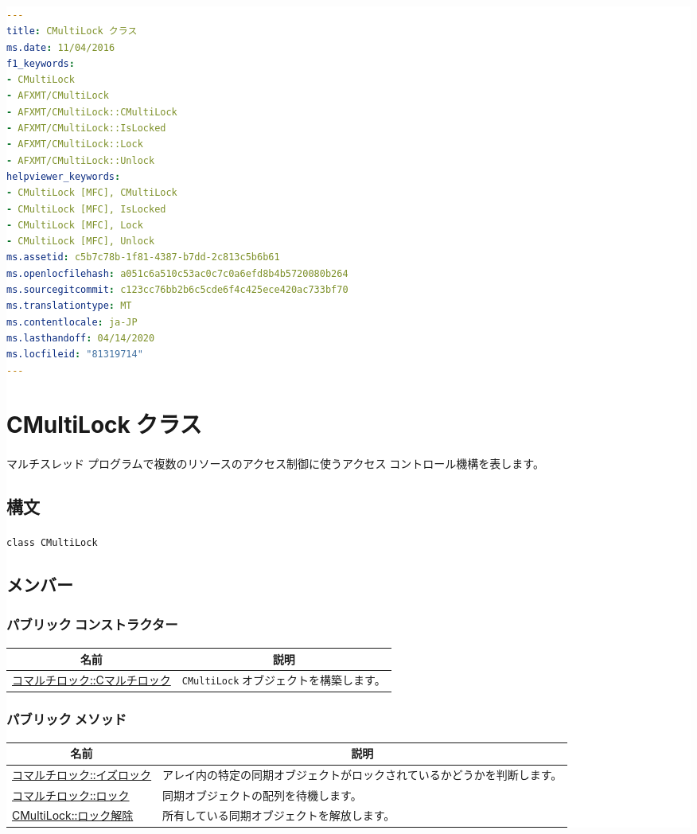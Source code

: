 ```yaml
---
title: CMultiLock クラス
ms.date: 11/04/2016
f1_keywords:
- CMultiLock
- AFXMT/CMultiLock
- AFXMT/CMultiLock::CMultiLock
- AFXMT/CMultiLock::IsLocked
- AFXMT/CMultiLock::Lock
- AFXMT/CMultiLock::Unlock
helpviewer_keywords:
- CMultiLock [MFC], CMultiLock
- CMultiLock [MFC], IsLocked
- CMultiLock [MFC], Lock
- CMultiLock [MFC], Unlock
ms.assetid: c5b7c78b-1f81-4387-b7dd-2c813c5b6b61
ms.openlocfilehash: a051c6a510c53ac0c7c0a6efd8b4b5720080b264
ms.sourcegitcommit: c123cc76bb2b6c5cde6f4c425ece420ac733bf70
ms.translationtype: MT
ms.contentlocale: ja-JP
ms.lasthandoff: 04/14/2020
ms.locfileid: "81319714"
---
```

# <a name="cmultilock-class"></a>CMultiLock クラス

マルチスレッド プログラムで複数のリソースのアクセス制御に使うアクセス コントロール機構を表します。

## <a name="syntax"></a>構文

```
class CMultiLock
```

## <a name="members"></a>メンバー

### <a name="public-constructors"></a>パブリック コンストラクター

|名前|説明|
|----------|-----------------|
|[コマルチロック::Cマルチロック](#cmultilock)|`CMultiLock` オブジェクトを構築します。|

### <a name="public-methods"></a>パブリック メソッド

|名前|説明|
|----------|-----------------|
|[コマルチロック::イズロック](#islocked)|アレイ内の特定の同期オブジェクトがロックされているかどうかを判断します。|
|[コマルチロック::ロック](#lock)|同期オブジェクトの配列を待機します。|
|[CMultiLock::ロック解除](#unlock)|所有している同期オブジェクトを解放します。|
